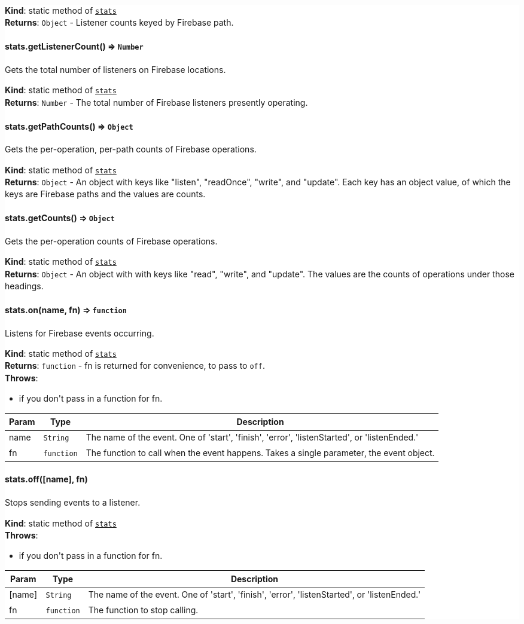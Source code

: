 **Kind**: static method of <code>[stats](#Fireproof.stats)</code>  
**Returns**: <code>Object</code> - Listener counts keyed by Firebase path.  
<a name="Fireproof.stats.getListenerCount"></a>
#### stats.getListenerCount() ⇒ <code>Number</code>
Gets the total number of listeners on Firebase locations.

**Kind**: static method of <code>[stats](#Fireproof.stats)</code>  
**Returns**: <code>Number</code> - The total number of Firebase listeners presently operating.  
<a name="Fireproof.stats.getPathCounts"></a>
#### stats.getPathCounts() ⇒ <code>Object</code>
Gets the per-operation, per-path counts of Firebase operations.

**Kind**: static method of <code>[stats](#Fireproof.stats)</code>  
**Returns**: <code>Object</code> - An object with keys like "listen", "readOnce", "write",
and "update". Each key has an object value, of which the keys are Firebase
paths and the values are counts.  
<a name="Fireproof.stats.getCounts"></a>
#### stats.getCounts() ⇒ <code>Object</code>
Gets the per-operation counts of Firebase operations.

**Kind**: static method of <code>[stats](#Fireproof.stats)</code>  
**Returns**: <code>Object</code> - An object with with keys like "read", "write",
and "update". The values are the counts of operations under those headings.  
<a name="Fireproof.stats.on"></a>
#### stats.on(name, fn) ⇒ <code>function</code>
Listens for Firebase events occurring.

**Kind**: static method of <code>[stats](#Fireproof.stats)</code>  
**Returns**: <code>function</code> - fn is returned for convenience, to pass to `off`.  
**Throws**:

- if you don't pass in a function for fn.


| Param | Type | Description |
| --- | --- | --- |
| name | <code>String</code> | The name of the event. One of 'start', 'finish', 'error', 'listenStarted', or 'listenEnded.' |
| fn | <code>function</code> | The function to call when the event happens. Takes a single parameter, the event object. |

<a name="Fireproof.stats.off"></a>
#### stats.off([name], fn)
Stops sending events to a listener.

**Kind**: static method of <code>[stats](#Fireproof.stats)</code>  
**Throws**:

- if you don't pass in a function for fn.


| Param | Type | Description |
| --- | --- | --- |
| [name] | <code>String</code> | The name of the event. One of 'start', 'finish', 'error', 'listenStarted', or 'listenEnded.' |
| fn | <code>function</code> | The function to stop calling. |
